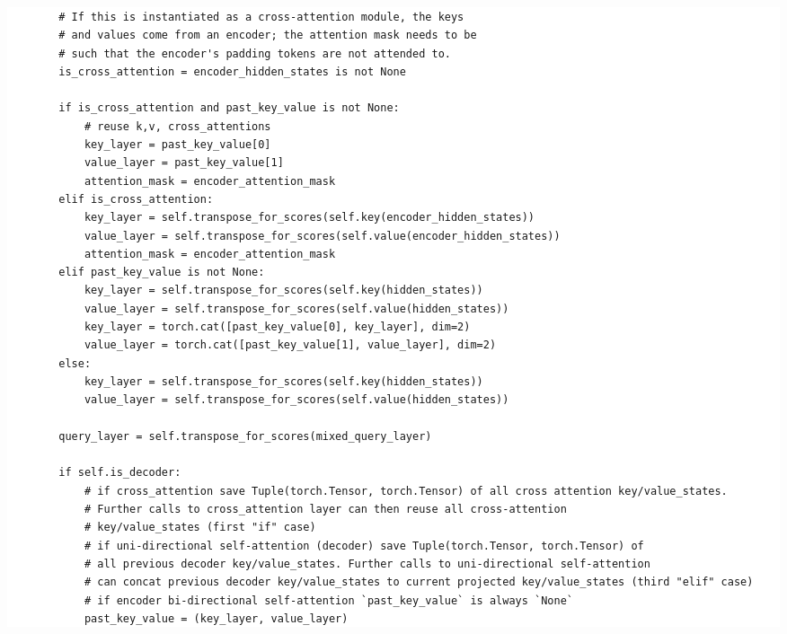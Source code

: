             # If this is instantiated as a cross-attention module, the keys
            # and values come from an encoder; the attention mask needs to be
            # such that the encoder's padding tokens are not attended to.
            is_cross_attention = encoder_hidden_states is not None

            if is_cross_attention and past_key_value is not None:
                # reuse k,v, cross_attentions
                key_layer = past_key_value[0]
                value_layer = past_key_value[1]
                attention_mask = encoder_attention_mask
            elif is_cross_attention:
                key_layer = self.transpose_for_scores(self.key(encoder_hidden_states))
                value_layer = self.transpose_for_scores(self.value(encoder_hidden_states))
                attention_mask = encoder_attention_mask
            elif past_key_value is not None:
                key_layer = self.transpose_for_scores(self.key(hidden_states))
                value_layer = self.transpose_for_scores(self.value(hidden_states))
                key_layer = torch.cat([past_key_value[0], key_layer], dim=2)
                value_layer = torch.cat([past_key_value[1], value_layer], dim=2)
            else:
                key_layer = self.transpose_for_scores(self.key(hidden_states))
                value_layer = self.transpose_for_scores(self.value(hidden_states))

            query_layer = self.transpose_for_scores(mixed_query_layer)

            if self.is_decoder:
                # if cross_attention save Tuple(torch.Tensor, torch.Tensor) of all cross attention key/value_states.
                # Further calls to cross_attention layer can then reuse all cross-attention
                # key/value_states (first "if" case)
                # if uni-directional self-attention (decoder) save Tuple(torch.Tensor, torch.Tensor) of
                # all previous decoder key/value_states. Further calls to uni-directional self-attention
                # can concat previous decoder key/value_states to current projected key/value_states (third "elif" case)
                # if encoder bi-directional self-attention `past_key_value` is always `None`
                past_key_value = (key_layer, value_layer)


[^1]: Aditionnaly, we can enable [TorchDynamo](https://github.com/pytorch/torchdynamo)'s tracing with `#!python torch._dynamo.config.log_level = logging.DEBUG` to display the compiled graph. Enabling `#!python torch._dynamo.config.output_graph_code` displays the graph's code instead. See [TorchDynamo's configuration](https://github.com/pytorch/pytorch/blob/ebeecbf833dfbeba07bd5d88e2bb24f63240bfa4/torch/_dynamo/config.py) for details.
  [our example with BERT attention]: #example-replacing-bert-attention